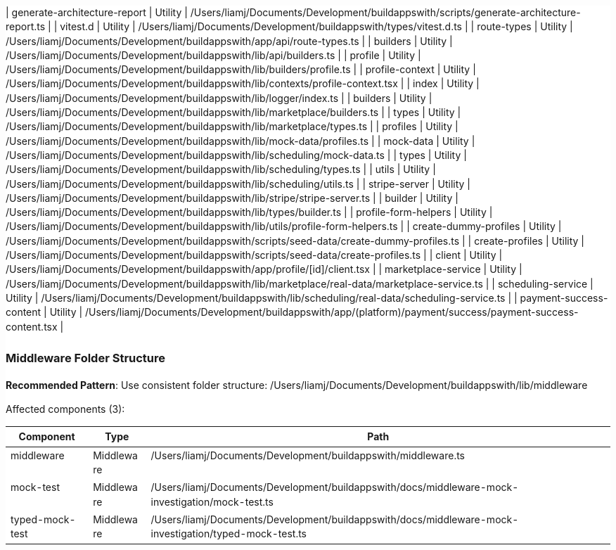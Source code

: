 | generate-architecture-report | Utility | /Users/liamj/Documents/Development/buildappswith/scripts/generate-architecture-report.ts |
| vitest.d | Utility | /Users/liamj/Documents/Development/buildappswith/types/vitest.d.ts |
| route-types | Utility | /Users/liamj/Documents/Development/buildappswith/app/api/route-types.ts |
| builders | Utility | /Users/liamj/Documents/Development/buildappswith/lib/api/builders.ts |
| profile | Utility | /Users/liamj/Documents/Development/buildappswith/lib/builders/profile.ts |
| profile-context | Utility | /Users/liamj/Documents/Development/buildappswith/lib/contexts/profile-context.tsx |
| index | Utility | /Users/liamj/Documents/Development/buildappswith/lib/logger/index.ts |
| builders | Utility | /Users/liamj/Documents/Development/buildappswith/lib/marketplace/builders.ts |
| types | Utility | /Users/liamj/Documents/Development/buildappswith/lib/marketplace/types.ts |
| profiles | Utility | /Users/liamj/Documents/Development/buildappswith/lib/mock-data/profiles.ts |
| mock-data | Utility | /Users/liamj/Documents/Development/buildappswith/lib/scheduling/mock-data.ts |
| types | Utility | /Users/liamj/Documents/Development/buildappswith/lib/scheduling/types.ts |
| utils | Utility | /Users/liamj/Documents/Development/buildappswith/lib/scheduling/utils.ts |
| stripe-server | Utility | /Users/liamj/Documents/Development/buildappswith/lib/stripe/stripe-server.ts |
| builder | Utility | /Users/liamj/Documents/Development/buildappswith/lib/types/builder.ts |
| profile-form-helpers | Utility | /Users/liamj/Documents/Development/buildappswith/lib/utils/profile-form-helpers.ts |
| create-dummy-profiles | Utility | /Users/liamj/Documents/Development/buildappswith/scripts/seed-data/create-dummy-profiles.ts |
| create-profiles | Utility | /Users/liamj/Documents/Development/buildappswith/scripts/seed-data/create-profiles.ts |
| client | Utility | /Users/liamj/Documents/Development/buildappswith/app/profile/[id]/client.tsx |
| marketplace-service | Utility | /Users/liamj/Documents/Development/buildappswith/lib/marketplace/real-data/marketplace-service.ts |
| scheduling-service | Utility | /Users/liamj/Documents/Development/buildappswith/lib/scheduling/real-data/scheduling-service.ts |
| payment-success-content | Utility | /Users/liamj/Documents/Development/buildappswith/app/(platform)/payment/success/payment-success-content.tsx |

### Middleware Folder Structure

**Recommended Pattern**: Use consistent folder structure: /Users/liamj/Documents/Development/buildappswith/lib/middleware

Affected components (3):

| Component | Type | Path |
|-----------|------|------|
| middleware | Middleware | /Users/liamj/Documents/Development/buildappswith/middleware.ts |
| mock-test | Middleware | /Users/liamj/Documents/Development/buildappswith/docs/middleware-mock-investigation/mock-test.ts |
| typed-mock-test | Middleware | /Users/liamj/Documents/Development/buildappswith/docs/middleware-mock-investigation/typed-mock-test.ts |

